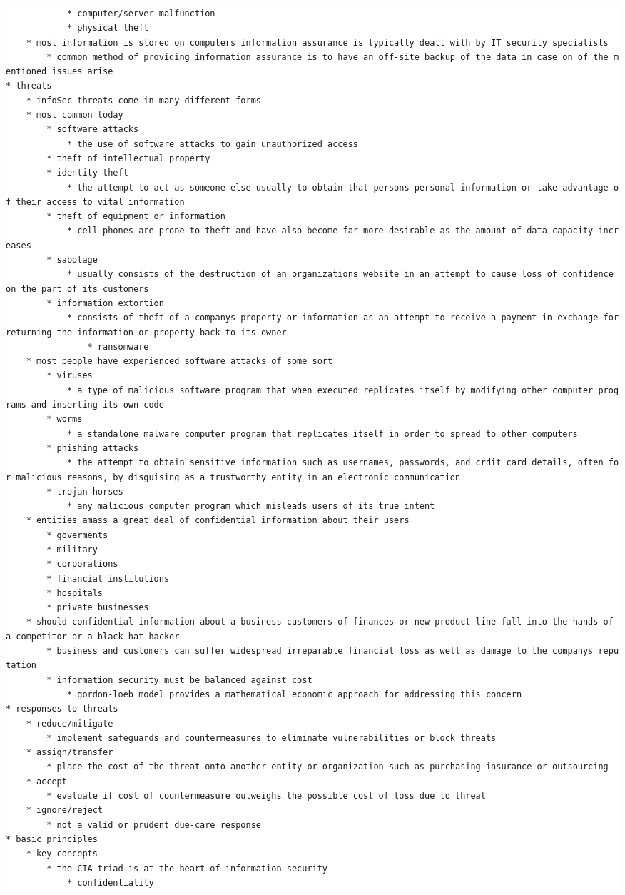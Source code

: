 				* computer/server malfunction
				* physical theft
		* most information is stored on computers information assurance is typically dealt with by IT security specialists
			* common method of providing information assurance is to have an off-site backup of the data in case on of the mentioned issues arise
	* threats
		* infoSec threats come in many different forms
		* most common today
			* software attacks
				* the use of software attacks to gain unauthorized access 
			* theft of intellectual property
			* identity theft
				* the attempt to act as someone else usually to obtain that persons personal information or take advantage of their access to vital information
			* theft of equipment or information
				* cell phones are prone to theft and have also become far more desirable as the amount of data capacity increases
			* sabotage
				* usually consists of the destruction of an organizations website in an attempt to cause loss of confidence on the part of its customers
			* information extortion
				* consists of theft of a companys property or information as an attempt to receive a payment in exchange for returning the information or property back to its owner
					* ransomware
		* most people have experienced software attacks of some sort
			* viruses
				* a type of malicious software program that when executed replicates itself by modifying other computer programs and inserting its own code
			* worms
				* a standalone malware computer program that replicates itself in order to spread to other computers 
			* phishing attacks
				* the attempt to obtain sensitive information such as usernames, passwords, and crdit card details, often for malicious reasons, by disguising as a trustworthy entity in an electronic communication
			* trojan horses
				* any malicious computer program which misleads users of its true intent 
		* entities amass a great deal of confidential information about their users
			* goverments
			* military
			* corporations
			* financial institutions
			* hospitals
			* private businesses
		* should confidential information about a business customers of finances or new product line fall into the hands of a competitor or a black hat hacker
			* business and customers can suffer widespread irreparable financial loss as well as damage to the companys reputation
			* information security must be balanced against cost
				* gordon-loeb model provides a mathematical economic approach for addressing this concern
	* responses to threats
		* reduce/mitigate
			* implement safeguards and countermeasures to eliminate vulnerabilities or block threats
		* assign/transfer
			* place the cost of the threat onto another entity or organization such as purchasing insurance or outsourcing
		* accept
			* evaluate if cost of countermeasure outweighs the possible cost of loss due to threat
		* ignore/reject
			* not a valid or prudent due-care response
	* basic principles
		* key concepts
			* the CIA triad is at the heart of information security
				* confidentiality